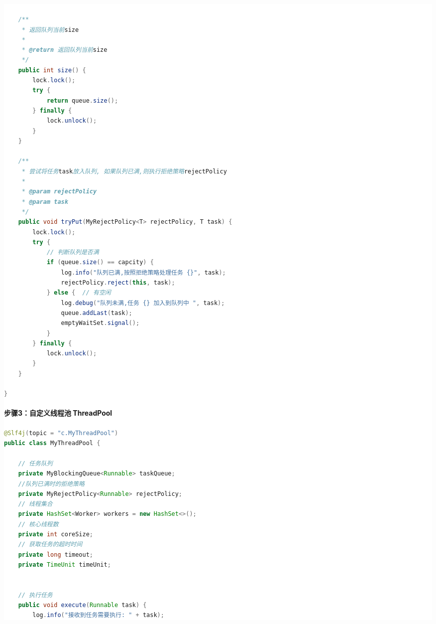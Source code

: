 ```java

    /**
     * 返回队列当前size
     *
     * @return 返回队列当前size
     */
    public int size() {
        lock.lock();
        try {
            return queue.size();
        } finally {
            lock.unlock();
        }
    }

    /**
     * 尝试将任务task放入队列, 如果队列已满,则执行拒绝策略rejectPolicy
     *
     * @param rejectPolicy
     * @param task
     */
    public void tryPut(MyRejectPolicy<T> rejectPolicy, T task) {
        lock.lock();
        try {
            // 判断队列是否满
            if (queue.size() == capcity) {
                log.info("队列已满,按照拒绝策略处理任务 {}", task);
                rejectPolicy.reject(this, task);
            } else {  // 有空闲
                log.debug("队列未满,任务 {} 加入到队列中 ", task);
                queue.addLast(task);
                emptyWaitSet.signal();
            }
        } finally {
            lock.unlock();
        }
    }

}
```

#### 步骤3：自定义线程池 ThreadPool

```java
@Slf4j(topic = "c.MyThreadPool")
public class MyThreadPool {

    // 任务队列
    private MyBlockingQueue<Runnable> taskQueue;
    //队列已满时的拒绝策略
    private MyRejectPolicy<Runnable> rejectPolicy;
    // 线程集合
    private HashSet<Worker> workers = new HashSet<>();
    // 核心线程数
    private int coreSize;
    // 获取任务的超时时间
    private long timeout;
    private TimeUnit timeUnit;


    // 执行任务
    public void execute(Runnable task) {
        log.info("接收到任务需要执行: " + task);

```